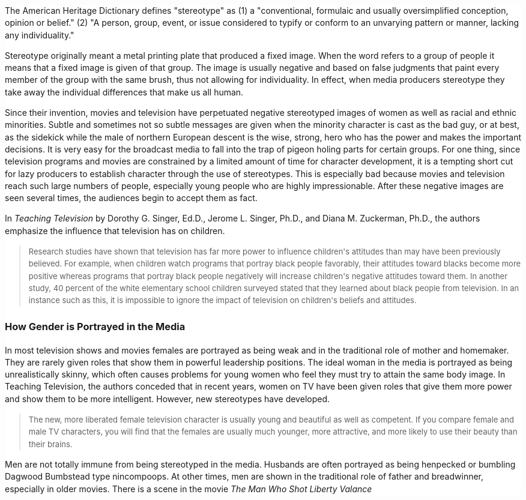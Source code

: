   The American Heritage Dictionary
 </i>
 defines "stereotype" as (1) a "conventional, formulaic and usually oversimplified conception, opinion or belief." (2) "A person, group, event, or issue considered to typify or conform to an unvarying pattern or manner, lacking any individuality."  



Stereotype originally meant a metal printing plate that produced a fixed image.  When the word refers to a group of people it means that a fixed image is given of that group. The image is usually negative and based on false judgments that paint every member of the group with the same brush, thus not allowing for individuality. In effect, when media producers stereotype they take away the individual differences that make us all human.
 <p>
  Since their invention, movies and television have perpetuated negative stereotyped images of women as well as racial and ethnic minorities. Subtle and sometimes not so subtle messages are given when the minority character is cast as the bad guy, or at best, as the sidekick while the male of northern European descent is the wise, strong, hero who has the power and makes the important decisions.  It is very easy for the broadcast media to fall into the trap of pigeon holing parts for certain groups. For one thing, since television programs and movies are constrained by a limited amount of time for character development, it is a tempting short cut for lazy producers to establish character through the use of stereotypes. This is especially bad because movies and television reach such large numbers of people, especially young people who are highly impressionable. After these negative images are seen several times, the audiences begin to accept them as fact.
 </p>
 <p>
  In
  <i>
   Teaching Television
  </i>
  by Dorothy G. Singer, Ed.D., Jerome L. Singer, Ph.D., and Diana M. Zuckerman, Ph.D., the authors emphasize the influence that television has on children.
 </p>
<blockquote>
  <font size="-1">
   Research studies have shown that television has far more power to influence children's attitudes than may have been previously believed. For example, when children watch programs that portray black people favorably, their attitudes toward blacks become more positive whereas programs that portray black people negatively will increase children's negative attitudes toward them. In another study, 40 percent of the white elementary school children surveyed stated that they learned about black people from television. In an instance such as this, it is impossible to ignore the impact of television on children's beliefs and attitudes.
</font>
 </blockquote>
 <h3>
  How Gender is Portrayed in the Media
 </h3>
 In most television shows and movies females are portrayed as being weak and in the traditional role of mother and homemaker. They are rarely given roles that show them in powerful leadership positions. The ideal woman in the media is portrayed as being unrealistically skinny, which often causes problems for young women who feel they must try to attain the same body image. In Teaching Television, the authors conceded that in recent years, women on TV have been given roles that give them more power and show them to be more intelligent. However, new stereotypes have developed.
 <blockquote>
  <font size="-1">
   The new, more liberated female television character is usually young and beautiful as well as competent. If you compare female and male TV characters, you will find that the females are usually much younger, more attractive, and more likely to use their beauty than their brains.
</font>
 </blockquote>
 Men are not totally immune from being stereotyped in the media. Husbands are often portrayed as being henpecked or bumbling Dagwood Bumbstead type nincompoops. At other times, men are shown in the traditional role of father and breadwinner, especially in older movies. There is a scene in the movie
 <i>
  The Man Who Shot Liberty Valance